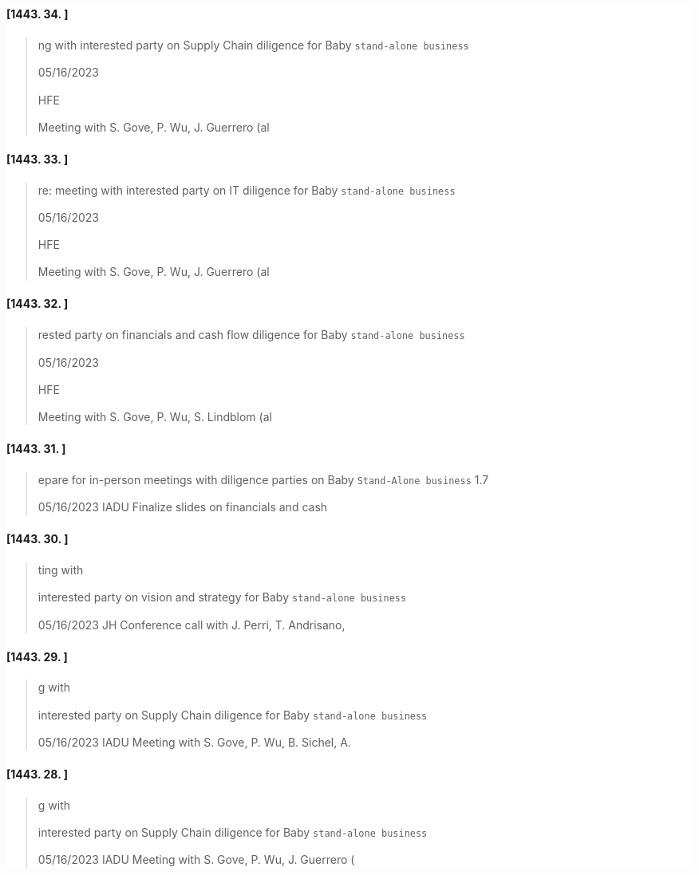 #### [1443. 34. ]
> ng with interested party on Supply Chain diligence for Baby `stand-alone business`
> 
> 05/16/2023
> 
> HFE
> 
> Meeting with S. Gove, P. Wu, J. Guerrero \(al

#### [1443. 33. ]
>  re: meeting with interested party on IT diligence for Baby `stand-alone business`
> 
> 05/16/2023
> 
> HFE
> 
> Meeting with S. Gove, P. Wu, J. Guerrero \(al

#### [1443. 32. ]
> rested party on financials and cash flow diligence for Baby `stand-alone business`
> 
> 05/16/2023
> 
> HFE
> 
> Meeting with S. Gove, P. Wu, S. Lindblom \(al

#### [1443. 31. ]
> epare for in-person meetings with diligence parties on Baby `Stand-Alone business` 1.7
> 
>  05/16/2023 IADU Finalize slides on financials and cash

#### [1443. 30. ]
> ting with 
> 
> interested party on vision and strategy for Baby `stand-alone business`
> 
>  05/16/2023 JH Conference call with J. Perri, T. Andrisano,

#### [1443. 29. ]
> g with 
> 
> interested party on Supply Chain diligence for Baby `stand-alone business`
> 
>  05/16/2023 IADU Meeting with S. Gove, P. Wu, B. Sichel, A.

#### [1443. 28. ]
> g with 
> 
> interested party on Supply Chain diligence for Baby `stand-alone business`
> 
>  05/16/2023 IADU Meeting with S. Gove, P. Wu, J. Guerrero \(
